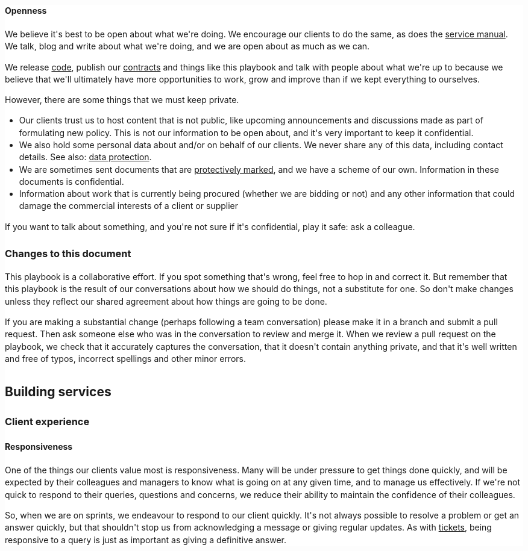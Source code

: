 #### Openness
We believe it's best to be open about what we're doing. We encourage our clients to do the same, as does the [service manual](https://www.gov.uk/service-manual). We talk, blog and write about what we're doing, and we are open about as much as we can.

We release [code](http://www.github.com/dxw), publish our [contracts](http://www.github.com/dxw/contracts) and things like this playbook and talk with people about what we're up to because we believe that we'll ultimately have more opportunities to work, grow and improve than if we kept everything to ourselves.

However, there are some things that we must keep private.

- Our clients trust us to host content that is not public, like upcoming announcements and discussions made as part of formulating new policy. This is not our information to be open about, and it's very important to keep it confidential.
- We also hold some personal data about and/or on behalf of our clients. We never share any of this data, including contact details. See also: [data protection](#data-protection).
- We are sometimes sent documents that are [protectively marked](#protective-marking-scheme), and we have a 
scheme of our own. Information in these documents is confidential.
- Information about work that is currently being procured (whether we are bidding or not) and any other information that could damage the commercial interests of a client or supplier

If you want to talk about something, and you're not sure if it's confidential, play it safe: ask a colleague.


### Changes to this document
This playbook is a collaborative effort. If you spot something that's wrong, feel free to hop in and correct it. But remember that this playbook is the result of our conversations about how we should do things, not a substitute for one. So don't make changes unless they reflect our shared agreement about how things are going to be done.

If you are making a substantial change (perhaps following a team conversation) please make it in a branch and submit a pull request. Then ask someone else who was in the conversation to review and merge it. When we review a pull request on the playbook, we check that it accurately captures the conversation, that it doesn't contain anything private, and that it's well written and free of typos, incorrect spellings and other minor errors.


## Building services

### Client experience

#### Responsiveness
One of the things our clients value most is responsiveness. Many will be under pressure to get things done quickly, and will be expected by their colleagues and managers to know what is going on at any given time, and to manage us effectively. If we're not quick to respond to their queries, questions and concerns, we reduce their ability to maintain the confidence of their colleagues.

So, when we are on sprints, we endeavour to respond to our client quickly. It's not always possible to resolve a problem or get an answer quickly, but that shouldn't stop us from acknowledging a message or giving regular updates. As with [tickets](#be-responsive), being responsive to a query is just as important as giving a definitive answer.
